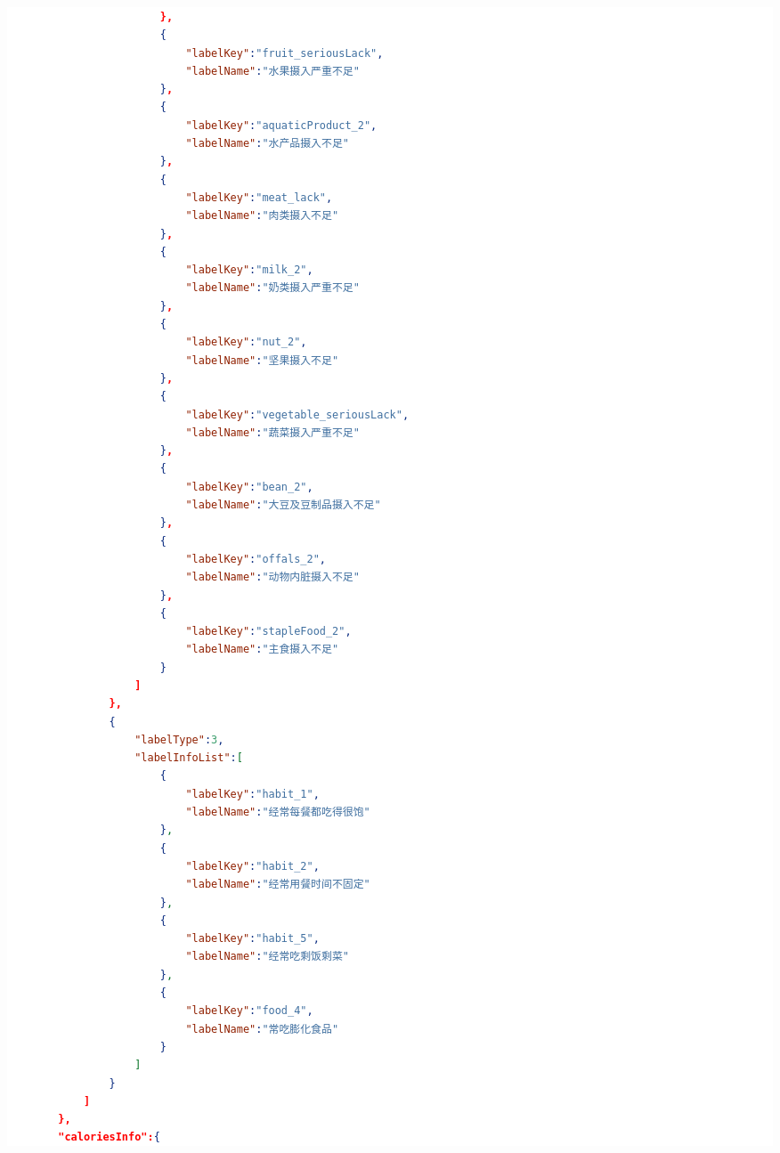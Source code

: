 ```json
						},
						{
							"labelKey":"fruit_seriousLack",
							"labelName":"水果摄入严重不足"
						},
						{
							"labelKey":"aquaticProduct_2",
							"labelName":"水产品摄入不足"
						},
						{
							"labelKey":"meat_lack",
							"labelName":"肉类摄入不足"
						},
						{
							"labelKey":"milk_2",
							"labelName":"奶类摄入严重不足"
						},
						{
							"labelKey":"nut_2",
							"labelName":"坚果摄入不足"
						},
						{
							"labelKey":"vegetable_seriousLack",
							"labelName":"蔬菜摄入严重不足"
						},
						{
							"labelKey":"bean_2",
							"labelName":"大豆及豆制品摄入不足"
						},
						{
							"labelKey":"offals_2",
							"labelName":"动物内脏摄入不足"
						},
						{
							"labelKey":"stapleFood_2",
							"labelName":"主食摄入不足"
						}
					]
				},
				{
					"labelType":3,
					"labelInfoList":[
						{
							"labelKey":"habit_1",
							"labelName":"经常每餐都吃得很饱"
						},
						{
							"labelKey":"habit_2",
							"labelName":"经常用餐时间不固定"
						},
						{
							"labelKey":"habit_5",
							"labelName":"经常吃剩饭剩菜"
						},
						{
							"labelKey":"food_4",
							"labelName":"常吃膨化食品"
						}
					]
				}
			]
		},
		"caloriesInfo":{
```